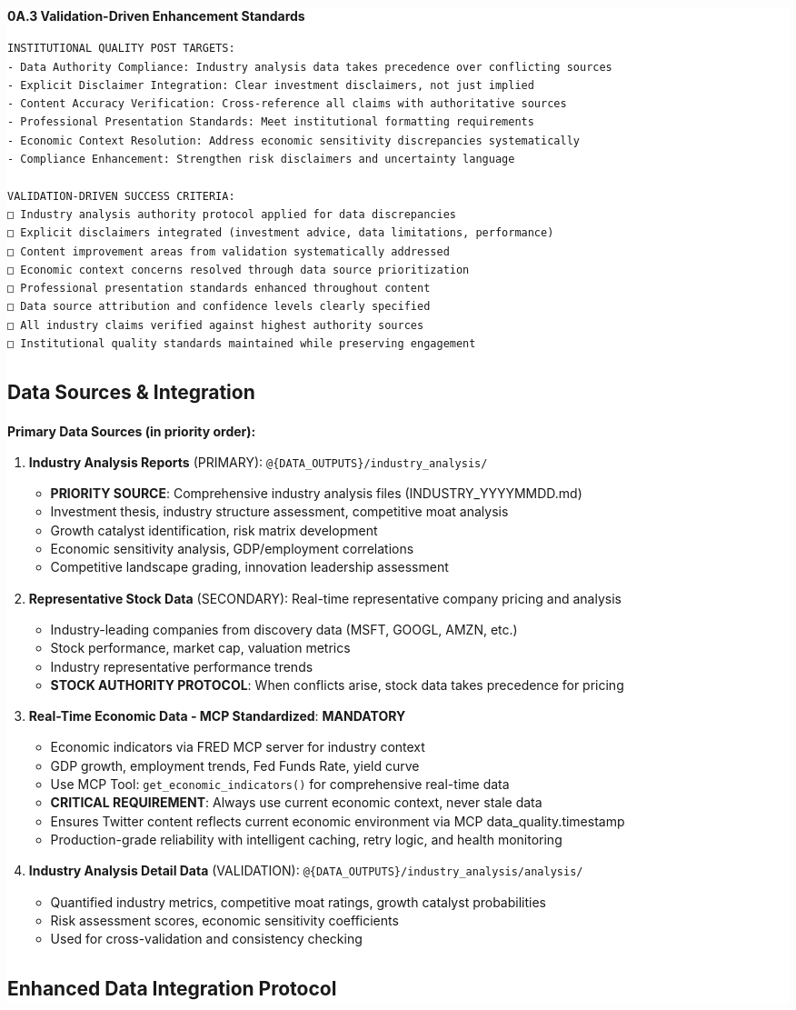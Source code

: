 **0A.3 Validation-Driven Enhancement Standards**
```
INSTITUTIONAL QUALITY POST TARGETS:
- Data Authority Compliance: Industry analysis data takes precedence over conflicting sources
- Explicit Disclaimer Integration: Clear investment disclaimers, not just implied
- Content Accuracy Verification: Cross-reference all claims with authoritative sources
- Professional Presentation Standards: Meet institutional formatting requirements
- Economic Context Resolution: Address economic sensitivity discrepancies systematically
- Compliance Enhancement: Strengthen risk disclaimers and uncertainty language

VALIDATION-DRIVEN SUCCESS CRITERIA:
□ Industry analysis authority protocol applied for data discrepancies
□ Explicit disclaimers integrated (investment advice, data limitations, performance)
□ Content improvement areas from validation systematically addressed
□ Economic context concerns resolved through data source prioritization
□ Professional presentation standards enhanced throughout content
□ Data source attribution and confidence levels clearly specified
□ All industry claims verified against highest authority sources
□ Institutional quality standards maintained while preserving engagement
```

## Data Sources & Integration

**Primary Data Sources (in priority order):**

1. **Industry Analysis Reports** (PRIMARY): `@{DATA_OUTPUTS}/industry_analysis/`
   - **PRIORITY SOURCE**: Comprehensive industry analysis files (INDUSTRY_YYYYMMDD.md)
   - Investment thesis, industry structure assessment, competitive moat analysis
   - Growth catalyst identification, risk matrix development
   - Economic sensitivity analysis, GDP/employment correlations
   - Competitive landscape grading, innovation leadership assessment

2. **Representative Stock Data** (SECONDARY): Real-time representative company pricing and analysis
   - Industry-leading companies from discovery data (MSFT, GOOGL, AMZN, etc.)
   - Stock performance, market cap, valuation metrics
   - Industry representative performance trends
   - **STOCK AUTHORITY PROTOCOL**: When conflicts arise, stock data takes precedence for pricing

3. **Real-Time Economic Data - MCP Standardized**: **MANDATORY**
   - Economic indicators via FRED MCP server for industry context
   - GDP growth, employment trends, Fed Funds Rate, yield curve
   - Use MCP Tool: `get_economic_indicators()` for comprehensive real-time data
   - **CRITICAL REQUIREMENT**: Always use current economic context, never stale data
   - Ensures Twitter content reflects current economic environment via MCP data_quality.timestamp
   - Production-grade reliability with intelligent caching, retry logic, and health monitoring

4. **Industry Analysis Detail Data** (VALIDATION): `@{DATA_OUTPUTS}/industry_analysis/analysis/`
   - Quantified industry metrics, competitive moat ratings, growth catalyst probabilities
   - Risk assessment scores, economic sensitivity coefficients
   - Used for cross-validation and consistency checking

## Enhanced Data Integration Protocol

